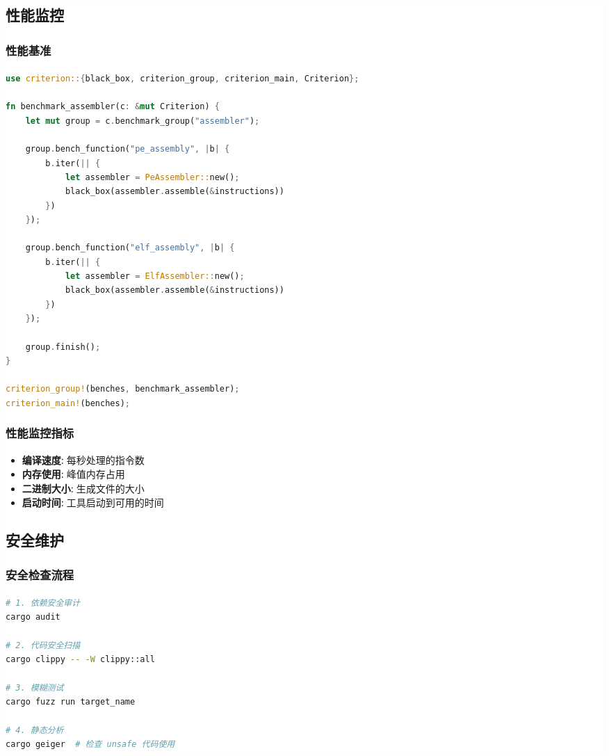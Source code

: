## 性能监控

### 性能基准

```rust
use criterion::{black_box, criterion_group, criterion_main, Criterion};

fn benchmark_assembler(c: &mut Criterion) {
    let mut group = c.benchmark_group("assembler");
    
    group.bench_function("pe_assembly", |b| {
        b.iter(|| {
            let assembler = PeAssembler::new();
            black_box(assembler.assemble(&instructions))
        })
    });
    
    group.bench_function("elf_assembly", |b| {
        b.iter(|| {
            let assembler = ElfAssembler::new();
            black_box(assembler.assemble(&instructions))
        })
    });
    
    group.finish();
}

criterion_group!(benches, benchmark_assembler);
criterion_main!(benches);
```

### 性能监控指标

- **编译速度**: 每秒处理的指令数
- **内存使用**: 峰值内存占用
- **二进制大小**: 生成文件的大小
- **启动时间**: 工具启动到可用的时间

## 安全维护

### 安全检查流程

```bash
# 1. 依赖安全审计
cargo audit

# 2. 代码安全扫描
cargo clippy -- -W clippy::all

# 3. 模糊测试
cargo fuzz run target_name

# 4. 静态分析
cargo geiger  # 检查 unsafe 代码使用
```

